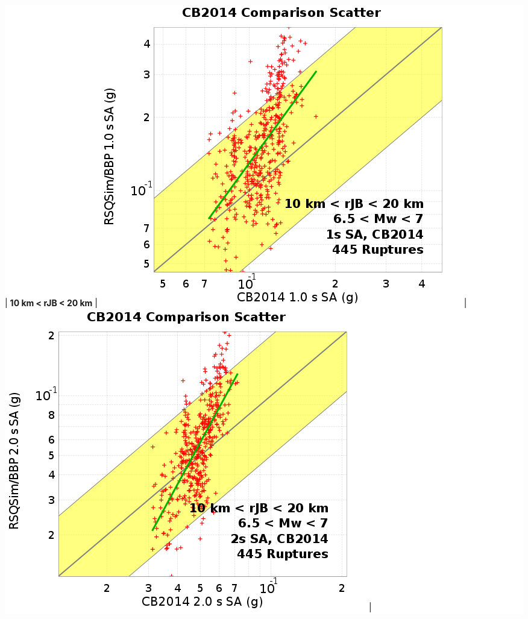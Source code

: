 | **10 km < rJB < 20 km** | ![Scatter Plot](resources/SBSM_mag_6.5_7_dist_10_20_1s_CB2014_scatter.png) | ![Scatter Plot](resources/SBSM_mag_6.5_7_dist_10_20_2s_CB2014_scatter.png) |